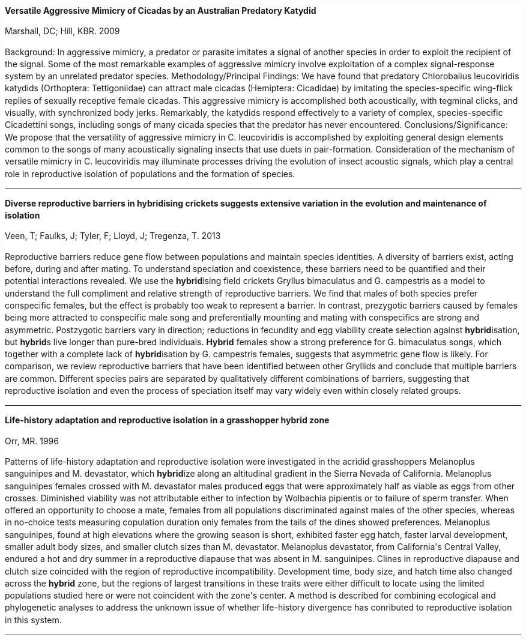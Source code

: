 
**Versatile Aggressive Mimicry of Cicadas by an Australian Predatory Katydid**

Marshall, DC; Hill, KBR. 2009

Background: In aggressive mimicry, a predator or parasite imitates a signal of another species in order to exploit the recipient of the signal. Some of the most remarkable examples of aggressive mimicry involve exploitation of a complex signal-response system by an unrelated predator species. Methodology/Principal Findings: We have found that predatory Chlorobalius leucoviridis katydids (Orthoptera: Tettigoniidae) can attract male cicadas (Hemiptera: Cicadidae) by imitating the species-specific wing-flick replies of sexually receptive female cicadas. This aggressive mimicry is accomplished both acoustically, with tegminal clicks, and visually, with synchronized body jerks. Remarkably, the katydids respond effectively to a variety of complex, species-specific Cicadettini songs, including songs of many cicada species that the predator has never encountered. Conclusions/Significance: We propose that the versatility of aggressive mimicry in C. leucoviridis is accomplished by exploiting general design elements common to the songs of many acoustically signaling insects that use duets in pair-formation. Consideration of the mechanism of versatile mimicry in C. leucoviridis may illuminate processes driving the evolution of insect acoustic signals, which play a central role in reproductive isolation of populations and the formation of species.

---

**Diverse reproductive barriers in hybridising crickets suggests extensive variation in the evolution and maintenance of isolation**

Veen, T; Faulks, J; Tyler, F; Lloyd, J; Tregenza, T. 2013

Reproductive barriers reduce gene flow between populations and maintain species identities. A diversity of barriers exist, acting before, during and after mating. To understand speciation and coexistence, these barriers need to be quantified and their potential interactions revealed. We use the **hybrid**ising field crickets Gryllus bimaculatus and G. campestris as a model to understand the full compliment and relative strength of reproductive barriers. We find that males of both species prefer conspecific females, but the effect is probably too weak to represent a barrier. In contrast, prezygotic barriers caused by females being more attracted to conspecific male song and preferentially mounting and mating with conspecifics are strong and asymmetric. Postzygotic barriers vary in direction; reductions in fecundity and egg viability create selection against **hybrid**isation, but **hybrid**s live longer than pure-bred individuals. **Hybrid** females show a strong preference for G. bimaculatus songs, which together with a complete lack of **hybrid**isation by G. campestris females, suggests that asymmetric gene flow is likely. For comparison, we review reproductive barriers that have been identified between other Gryllids and conclude that multiple barriers are common. Different species pairs are separated by qualitatively different combinations of barriers, suggesting that reproductive isolation and even the process of speciation itself may vary widely even within closely related groups.

---

**Life-history adaptation and reproductive isolation in a grasshopper hybrid zone**

Orr, MR. 1996

Patterns of life-history adaptation and reproductive isolation were investigated in the acridid grasshoppers Melanoplus sanguinipes and M. devastator, which **hybrid**ize along an altitudinal gradient in the Sierra Nevada of California. Melanoplus sanguinipes females crossed with M. devastator males produced eggs that were approximately half as viable as eggs from other crosses. Diminished viability was not attributable either to infection by Wolbachia pipientis or to failure of sperm transfer. When offered an opportunity to choose a mate, females from all populations discriminated against males of the other species, whereas in no-choice tests measuring copulation duration only females from the tails of the dines showed preferences. Melanoplus sanguinipes, found at high elevations where the growing season is short, exhibited faster egg hatch, faster larval development, smaller adult body sizes, and smaller clutch sizes than M. devastator. Melanoplus devastator, from California's Central Valley, endured a hot and dry summer in a reproductive diapause that was absent in M. sanguinipes. Clines in reproductive diapause and clutch size coincided with the region of reproductive incompatibility. Development time, body size, and hatch time also changed across the **hybrid** zone, but the regions of largest transitions in these traits were either difficult to locate using the limited populations studied here or were not coincident with the zone's center. A method is described for combining ecological and phylogenetic analyses to address the unknown issue of whether life-history divergence has conributed to reproductive isolation in this system.

---